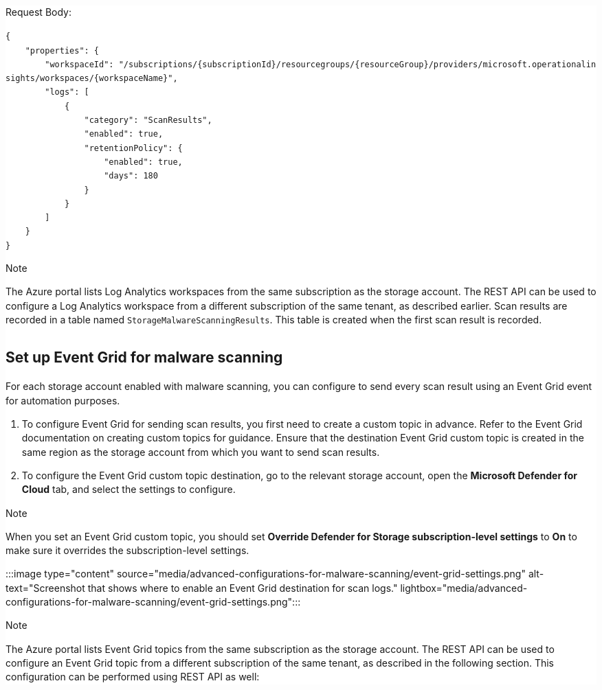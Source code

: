 Request Body:

```rest
{
    "properties": {
        "workspaceId": "/subscriptions/{subscriptionId}/resourcegroups/{resourceGroup}/providers/microsoft.operationalinsights/workspaces/{workspaceName}",
        "logs": [
            {
                "category": "ScanResults",
                "enabled": true,
                "retentionPolicy": {
                    "enabled": true,
                    "days": 180
                }
            }
        ]
    }
}
```

> [!NOTE]
> The Azure portal lists Log Analytics workspaces from the same subscription as the storage account. The REST API can be used to configure a Log Analytics workspace from a different subscription of the same tenant, as described earlier.
> Scan results are recorded in a table named `StorageMalwareScanningResults`. This table is created when the first scan result is recorded.
>
## Set up Event Grid for malware scanning

For each storage account enabled with malware scanning, you can configure to send every scan result using an Event Grid event for automation purposes.

1. To configure Event Grid for sending scan results, you first need to create a custom topic in advance. Refer to the Event Grid documentation on creating custom topics for guidance. Ensure that the destination Event Grid custom topic is created in the same region as the storage account from which you want to send scan results.

1. To configure the Event Grid custom topic destination, go to the relevant storage account, open the **Microsoft Defender for Cloud** tab, and select the settings to configure.

> [!NOTE]
> When you set an Event Grid custom topic, you should set **Override Defender for Storage subscription-level settings** to **On** to make sure it overrides the subscription-level settings.

:::image type="content" source="media/advanced-configurations-for-malware-scanning/event-grid-settings.png" alt-text="Screenshot that shows where to enable an Event Grid destination for scan logs." lightbox="media/advanced-configurations-for-malware-scanning/event-grid-settings.png":::
> [!NOTE]
> The Azure portal lists Event Grid topics from the same subscription as the storage account. The REST API can be used to configure an Event Grid topic from a different subscription of the same tenant, as described in the following section.
This configuration can be performed using REST API as well:
